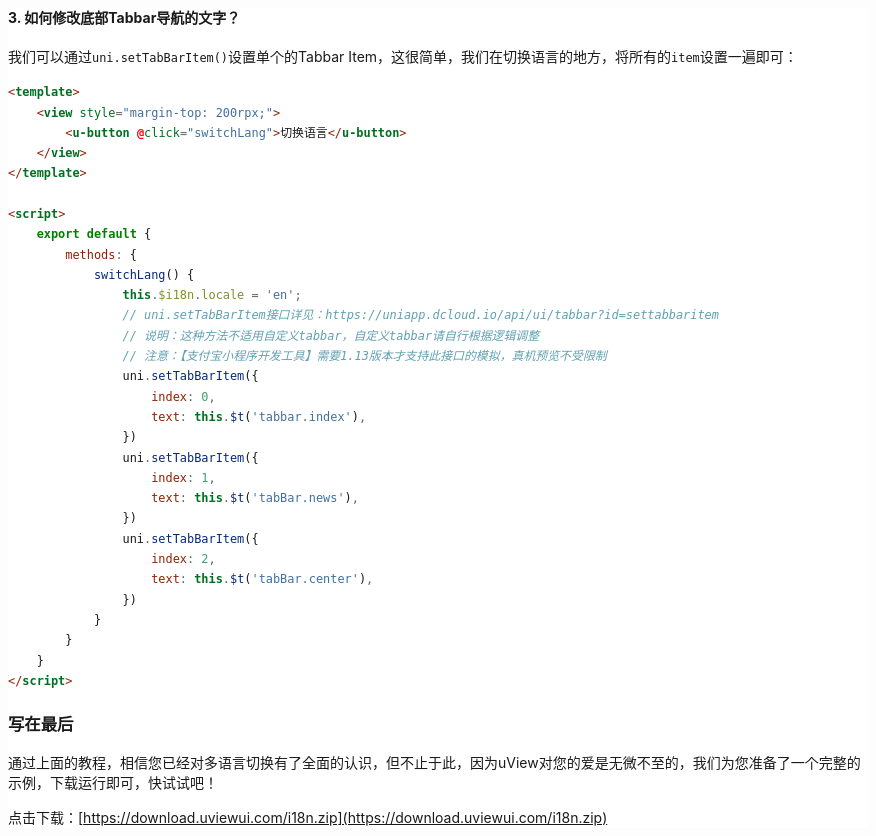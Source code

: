 ```html
```

#### 3. 如何修改底部Tabbar导航的文字？

我们可以通过`uni.setTabBarItem()`设置单个的Tabbar Item，这很简单，我们在切换语言的地方，将所有的`item`设置一遍即可：

```html
<template>
	<view style="margin-top: 200rpx;">
		<u-button @click="switchLang">切换语言</u-button>
	</view>
</template>

<script>
	export default {
		methods: {
			switchLang() {
				this.$i18n.locale = 'en';
				// uni.setTabBarItem接口详见：https://uniapp.dcloud.io/api/ui/tabbar?id=settabbaritem
				// 说明：这种方法不适用自定义tabbar，自定义tabbar请自行根据逻辑调整
				// 注意：【支付宝小程序开发工具】需要1.13版本才支持此接口的模拟，真机预览不受限制
				uni.setTabBarItem({
					index: 0,
					text: this.$t('tabbar.index'),
				})
				uni.setTabBarItem({
					index: 1,
					text: this.$t('tabBar.news'),
				})
				uni.setTabBarItem({
					index: 2,
					text: this.$t('tabBar.center'),
				})
			}
		}
	}
</script>
```


### 写在最后

通过上面的教程，相信您已经对多语言切换有了全面的认识，但不止于此，因为uView对您的爱是无微不至的，我们为您准备了一个完整的示例，下载运行即可，快试试吧！  

点击下载：[https://download.uviewui.com/i18n.zip](https://download.uviewui.com/i18n.zip)